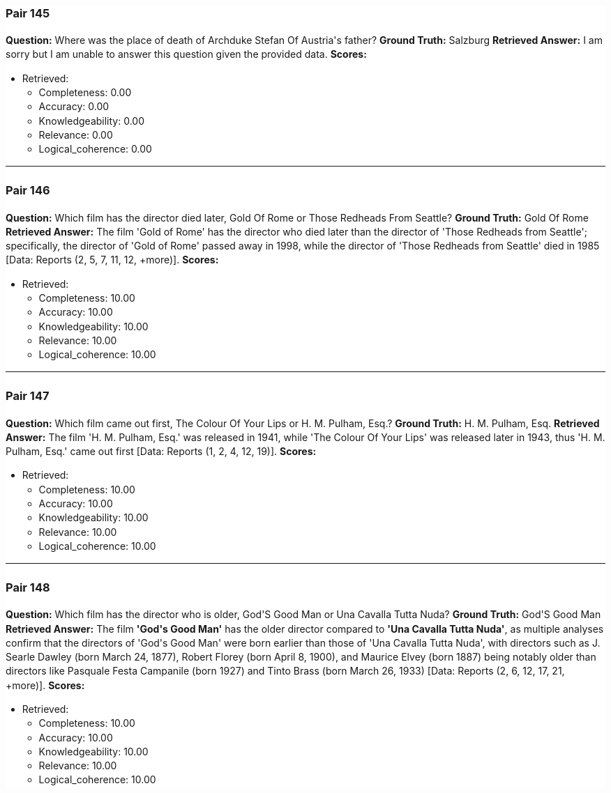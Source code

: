 ### Pair 145
**Question:** Where was the place of death of Archduke Stefan Of Austria's father?
**Ground Truth:** Salzburg
**Retrieved Answer:** I am sorry but I am unable to answer this question given the provided data.
**Scores:**
- Retrieved:
  - Completeness: 0.00
  - Accuracy: 0.00
  - Knowledgeability: 0.00
  - Relevance: 0.00
  - Logical_coherence: 0.00

---

### Pair 146
**Question:** Which film has the director died later, Gold Of Rome or Those Redheads From Seattle?
**Ground Truth:** Gold Of Rome
**Retrieved Answer:** The film 'Gold of Rome' has the director who died later than the director of 'Those Redheads from Seattle'; specifically, the director of 'Gold of Rome' passed away in 1998, while the director of 'Those Redheads from Seattle' died in 1985 [Data: Reports (2, 5, 7, 11, 12, +more)].
**Scores:**
- Retrieved:
  - Completeness: 10.00
  - Accuracy: 10.00
  - Knowledgeability: 10.00
  - Relevance: 10.00
  - Logical_coherence: 10.00

---

### Pair 147
**Question:** Which film came out first, The Colour Of Your Lips or H. M. Pulham, Esq.?
**Ground Truth:** H. M. Pulham, Esq.
**Retrieved Answer:** The film 'H. M. Pulham, Esq.' was released in 1941, while 'The Colour Of Your Lips' was released later in 1943, thus 'H. M. Pulham, Esq.' came out first [Data: Reports (1, 2, 4, 12, 19)].
**Scores:**
- Retrieved:
  - Completeness: 10.00
  - Accuracy: 10.00
  - Knowledgeability: 10.00
  - Relevance: 10.00
  - Logical_coherence: 10.00

---

### Pair 148
**Question:** Which film has the director who is older, God'S Good Man or Una Cavalla Tutta Nuda?
**Ground Truth:** God'S Good Man
**Retrieved Answer:** The film **'God's Good Man'** has the older director compared to **'Una Cavalla Tutta Nuda'**, as multiple analyses confirm that the directors of 'God's Good Man' were born earlier than those of 'Una Cavalla Tutta Nuda', with directors such as J. Searle Dawley (born March 24, 1877), Robert Florey (born April 8, 1900), and Maurice Elvey (born 1887) being notably older than directors like Pasquale Festa Campanile (born 1927) and Tinto Brass (born March 26, 1933) [Data: Reports (2, 6, 12, 17, 21, +more)].
**Scores:**
- Retrieved:
  - Completeness: 10.00
  - Accuracy: 10.00
  - Knowledgeability: 10.00
  - Relevance: 10.00
  - Logical_coherence: 10.00